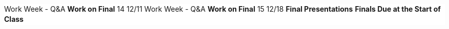 <td valign="top">
Work Week - Q&A
</td>

<td valign = "top">
<strong>Work on Final</strong>
</td>
</tr>



<tr>
<td valign="top">
14
</td>

<td valign="top">
12/11
</td>

<td valign = "top">
Work Week - Q&A
</td>

<td valign = "top">
<strong>Work on Final</strong>
</td>

</tr>



<tr>
<td valign="top">
15
</td>

<td valign="top">
12/18
</td>

<td valign="top">
<strong>Final Presentations</strong>
</td>

<td valign = "top">
<strong>Finals Due at the Start of Class</strong>
</td>
</tr>

</table>
